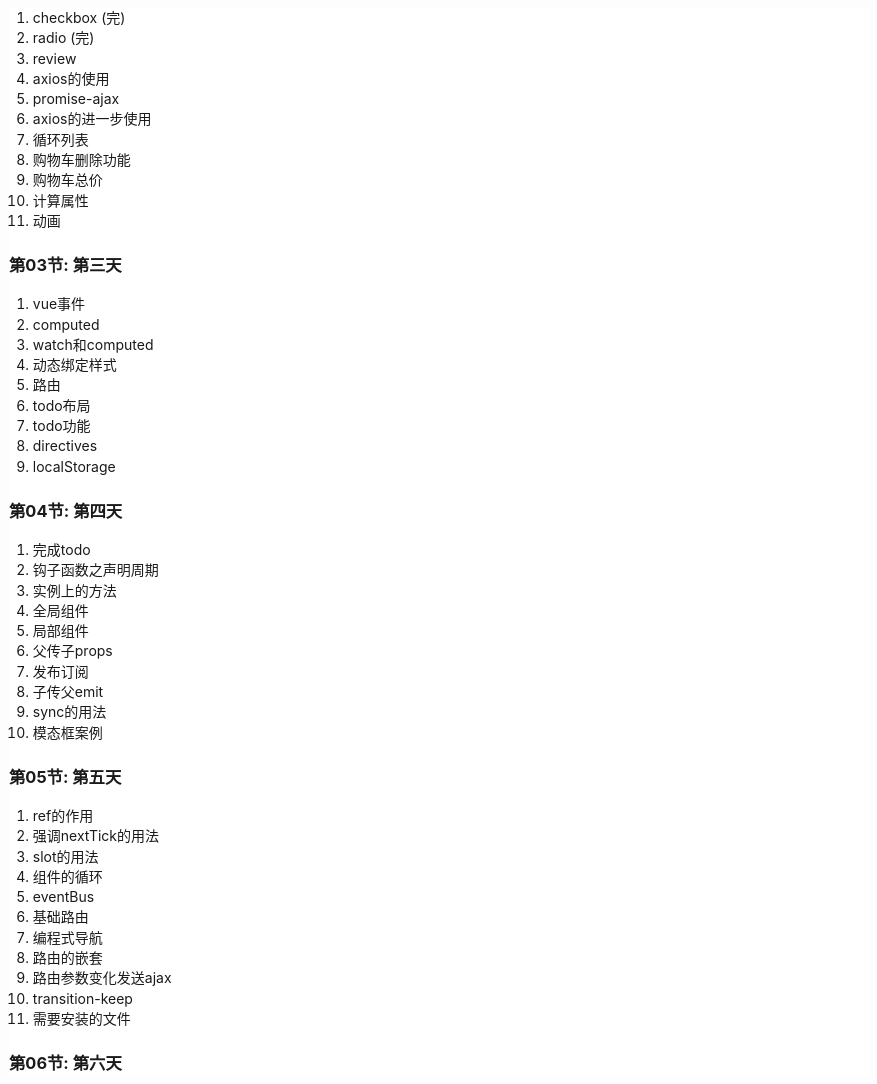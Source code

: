 1. checkbox (完)
2. radio (完)
3. review
4. axios的使用
5. promise-ajax
6. axios的进一步使用
7. 循环列表
8. 购物车删除功能
9. 购物车总价
10. 计算属性
11. 动画

### 第03节: 第三天

1. vue事件
2. computed
3. watch和computed
4. 动态绑定样式
5. 路由
6. todo布局
7. todo功能
8. directives
9. localStorage

### 第04节: 第四天

1. 完成todo
2. 钩子函数之声明周期
3. 实例上的方法
4. 全局组件
5. 局部组件
6. 父传子props
7. 发布订阅
8. 子传父emit
9. sync的用法
10. 模态框案例

### 第05节: 第五天

1. ref的作用
2. 强调nextTick的用法
3. slot的用法
4. 组件的循环
5. eventBus
6. 基础路由
7. 编程式导航
8. 路由的嵌套
9. 路由参数变化发送ajax
10. transition-keep
11. 需要安装的文件

### 第06节: 第六天
